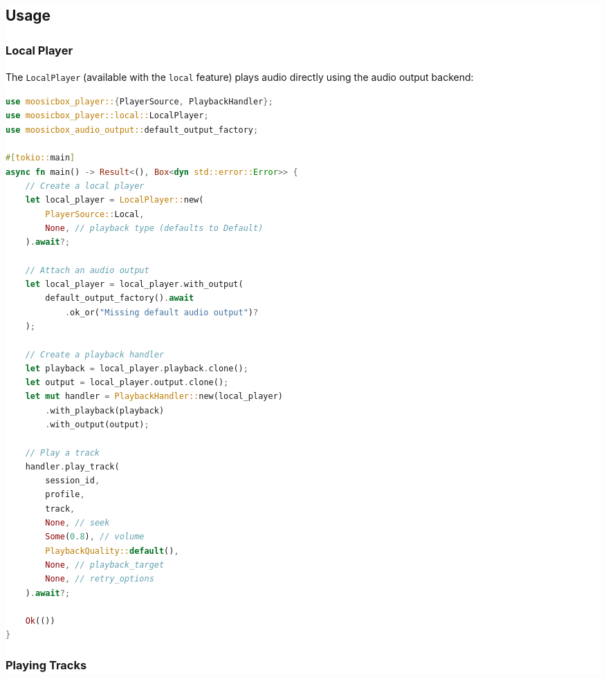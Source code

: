 ## Usage

### Local Player

The `LocalPlayer` (available with the `local` feature) plays audio directly using the audio output backend:

```rust
use moosicbox_player::{PlayerSource, PlaybackHandler};
use moosicbox_player::local::LocalPlayer;
use moosicbox_audio_output::default_output_factory;

#[tokio::main]
async fn main() -> Result<(), Box<dyn std::error::Error>> {
    // Create a local player
    let local_player = LocalPlayer::new(
        PlayerSource::Local,
        None, // playback type (defaults to Default)
    ).await?;

    // Attach an audio output
    let local_player = local_player.with_output(
        default_output_factory().await
            .ok_or("Missing default audio output")?
    );

    // Create a playback handler
    let playback = local_player.playback.clone();
    let output = local_player.output.clone();
    let mut handler = PlaybackHandler::new(local_player)
        .with_playback(playback)
        .with_output(output);

    // Play a track
    handler.play_track(
        session_id,
        profile,
        track,
        None, // seek
        Some(0.8), // volume
        PlaybackQuality::default(),
        None, // playback_target
        None, // retry_options
    ).await?;

    Ok(())
}
```

### Playing Tracks
